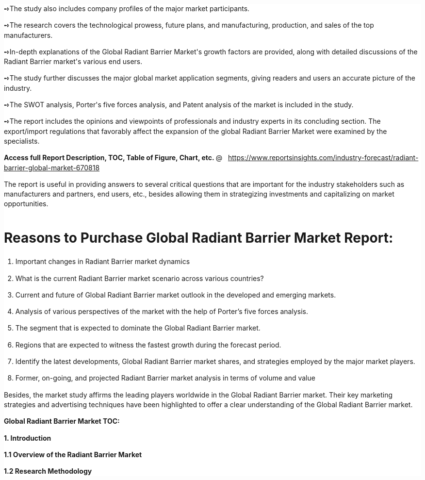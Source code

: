 ➺The study also includes company profiles of the major market participants.

➺The research covers the technological prowess, future plans, and manufacturing, production, and sales of the top manufacturers.

➺In-depth explanations of the Global Radiant Barrier Market's growth factors are provided, along with detailed discussions of the Radiant Barrier market's various end users.

➺The study further discusses the major global market application segments, giving readers and users an accurate picture of the industry.

➺The SWOT analysis, Porter's five forces analysis, and Patent analysis of the market is included in the study.

➺The report includes the opinions and viewpoints of professionals and industry experts in its concluding section. The export/import regulations that favorably affect the expansion of the global Radiant Barrier Market were examined by the specialists.

<strong>Access full Report Description, TOC, Table of Figure, Chart, etc. </strong>@   <a href=https://www.reportsinsights.com/industry-forecast/radiant-barrier-global-market-670818 style=color:#0000ff;>https://www.reportsinsights.com/industry-forecast/radiant-barrier-global-market-670818</a>

The report is useful in providing answers to several critical questions that are important for the industry stakeholders such as manufacturers and partners, end users, etc., besides allowing them in strategizing investments and capitalizing on market opportunities.

# <strong>Reasons to Purchase Global Radiant Barrier Market Report:</strong>

1. Important changes in Radiant Barrier market dynamics

2. What is the current Radiant Barrier market scenario across various countries?

3. Current and future of Global Radiant Barrier market outlook in the developed and emerging markets.

4. Analysis of various perspectives of the market with the help of Porter’s five forces analysis.

5. The segment that is expected to dominate the Global Radiant Barrier market.

6. Regions that are expected to witness the fastest growth during the forecast period.

7. Identify the latest developments, Global Radiant Barrier market shares, and strategies employed by the major market players.

8. Former, on-going, and projected Radiant Barrier market analysis in terms of volume and value

Besides, the market study affirms the leading players worldwide in the Global Radiant Barrier market. Their key marketing strategies and advertising techniques have been highlighted to offer a clear understanding of the Global Radiant Barrier market.

<strong>Global Radiant Barrier Market TOC:</strong>

<strong>1. Introduction</strong>

<strong>1.1 Overview of the Radiant Barrier Market</strong>

<strong>1.2 Research Methodology</strong>
